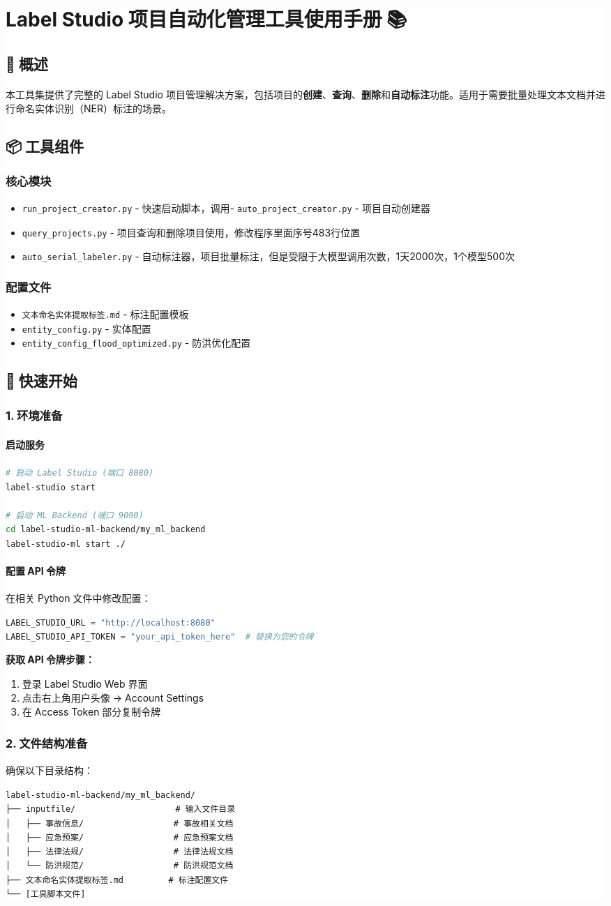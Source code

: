 # Label Studio 项目自动化管理工具使用手册 📚

## 🌟 概述

本工具集提供了完整的 Label Studio 项目管理解决方案，包括项目的**创建**、**查询**、**删除**和**自动标注**功能。适用于需要批量处理文本文档并进行命名实体识别（NER）标注的场景。

## 📦 工具组件

### 核心模块
- `run_project_creator.py` - 快速启动脚本，调用- `auto_project_creator.py` - 项目自动创建器

- `query_projects.py` - 项目查询和删除项目使用，修改程序里面序号483行位置

- `auto_serial_labeler.py` - 自动标注器，项目批量标注，但是受限于大模型调用次数，1天2000次，1个模型500次

### 配置文件
- `文本命名实体提取标签.md` - 标注配置模板
- `entity_config.py` - 实体配置
- `entity_config_flood_optimized.py` - 防洪优化配置

## 🚀 快速开始

### 1. 环境准备

#### 启动服务
```bash
# 启动 Label Studio (端口 8080)
label-studio start

# 启动 ML Backend (端口 9090)
cd label-studio-ml-backend/my_ml_backend
label-studio-ml start ./
```

#### 配置 API 令牌
在相关 Python 文件中修改配置：
```python
LABEL_STUDIO_URL = "http://localhost:8080"
LABEL_STUDIO_API_TOKEN = "your_api_token_here"  # 替换为您的令牌
```

**获取 API 令牌步骤：**
1. 登录 Label Studio Web 界面
2. 点击右上角用户头像 → Account Settings
3. 在 Access Token 部分复制令牌

### 2. 文件结构准备

确保以下目录结构：
```
label-studio-ml-backend/my_ml_backend/
├── inputfile/                    # 输入文件目录
│   ├── 事故信息/                  # 事故相关文档
│   ├── 应急预案/                  # 应急预案文档
│   ├── 法律法规/                  # 法律法规文档
│   └── 防洪规范/                  # 防洪规范文档
├── 文本命名实体提取标签.md         # 标注配置文件
└── [工具脚本文件]
```
